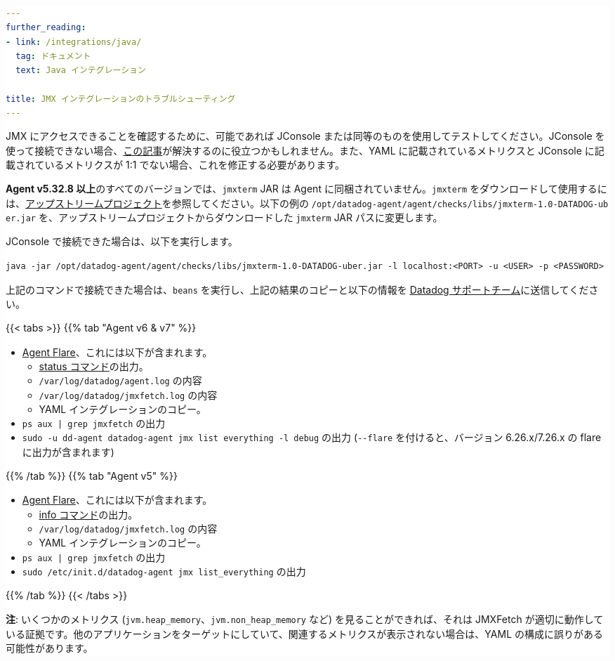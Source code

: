 ```yaml
---
further_reading:
- link: /integrations/java/
  tag: ドキュメント
  text: Java インテグレーション

title: JMX インテグレーションのトラブルシューティング
---
```


JMX にアクセスできることを確認するために、可能であれば JConsole または同等のものを使用してテストしてください。JConsole を使って接続できない場合、[この記事][1]が解決するのに役立つかもしれません。また、YAML に記載されているメトリクスと JConsole に記載されているメトリクスが 1:1 でない場合、これを修正する必要があります。

<div class="alert alert-warning">
<strong>Agent v5.32.8 以上</strong>のすべてのバージョンでは、<code>jmxterm</code> JAR は Agent に同梱されていません。<code>jmxterm</code> をダウンロードして使用するには、<a href="https://github.com/jiaqi/jmxterm">アップストリームプロジェクト</a>を参照してください。以下の例の <code>/opt/datadog-agent/agent/checks/libs/jmxterm-1.0-DATADOG-uber.jar</code> を、アップストリームプロジェクトからダウンロードした <code>jmxterm</code> JAR パスに変更します。
</div>

JConsole で接続できた場合は、以下を実行します。

```text
java -jar /opt/datadog-agent/agent/checks/libs/jmxterm-1.0-DATADOG-uber.jar -l localhost:<PORT> -u <USER> -p <PASSWORD>
```

上記のコマンドで接続できた場合は、`beans` を実行し、上記の結果のコピーと以下の情報を [Datadog サポートチーム][2]に送信してください。

{{< tabs >}}
{{% tab "Agent v6 & v7" %}}

* [Agent Flare][1]、これには以下が含まれます。
  * [status コマンド][2]の出力。
  * `/var/log/datadog/agent.log` の内容
  * `/var/log/datadog/jmxfetch.log` の内容
  * YAML インテグレーションのコピー。
* `ps aux | grep jmxfetch` の出力
* `sudo -u dd-agent datadog-agent jmx list everything -l debug` の出力 (`--flare` を付けると、バージョン 6.26.x/7.26.x の flare に出力が含まれます)

[1]: /ja/agent/troubleshooting/send_a_flare/?tab=agentv6v7
[2]: /ja/agent/guide/agent-commands/?tab=agentv6v7#agent-status-and-information
{{% /tab %}}
{{% tab "Agent v5" %}}

* [Agent Flare][1]、これには以下が含まれます。
  * [info コマンド][2]の出力。
  * `/var/log/datadog/jmxfetch.log` の内容
  * YAML インテグレーションのコピー。
* `ps aux | grep jmxfetch` の出力
* `sudo /etc/init.d/datadog-agent jmx list_everything` の出力

[1]: /ja/agent/troubleshooting/send_a_flare/?tab=agentv5
[2]: /ja/agent/guide/agent-commands/?tab=agentv5#agent-status-and-information
{{% /tab %}}
{{< /tabs >}}

**注**: いくつかのメトリクス (`jvm.heap_memory`、`jvm.non_heap_memory` など) を見ることができれば、それは JMXFetch が適切に動作している証拠です。他のアプリケーションをターゲットにしていて、関連するメトリクスが表示されない場合は、YAML の構成に誤りがある可能性があります。


[1]: https://docs.oracle.com/javase/8/docs/technotes/guides/management/faq.html
[2]: /ja/help/
[3]: /ja/tracing/metrics/runtime_metrics/java/
[4]: /ja/agent/guide/agent-commands/#restart-the-agent
[5]: https://tomcat.apache.org/tomcat-7.0-doc/config/listeners.html#JMX_Remote_Lifecycle_Listener_-_org.apache.catalina.mbeans.JmxRemoteLifecycleListener
[6]: https://tomcat.apache.org/tomcat-7.0-doc/ssl-howto.html#SSL_and_Tomcat
[7]: http://docs.oracle.com/javase/1.5.0/docs/guide/management/agent.html
